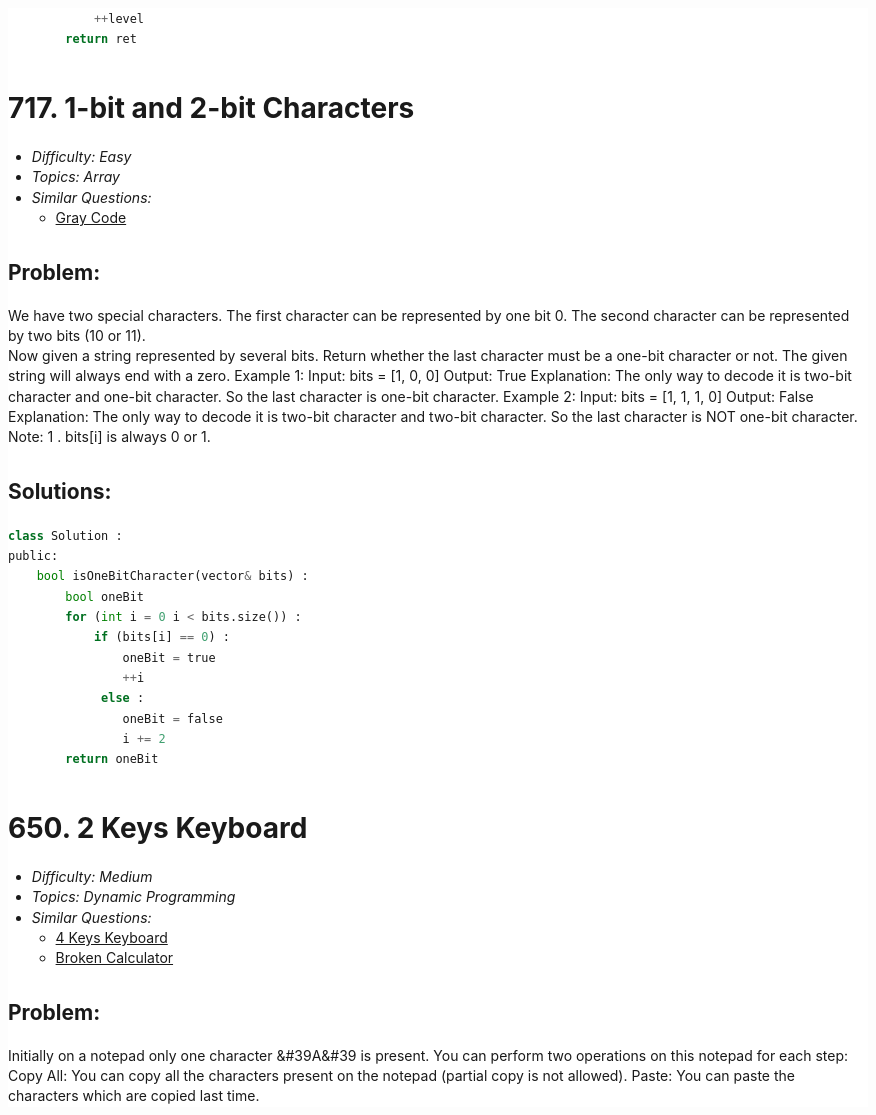 ```python
            ++level
        return ret
```
# 717. 1-bit and 2-bit Characters
* *Difficulty: Easy*
* *Topics: Array*
* *Similar Questions:*
  * [Gray Code](gray-code.md)
## Problem:
We have two special characters. The first character can be represented by one bit 0. The second character can be represented by two bits (10 or 11).  
Now given a string represented by several bits. Return whether the last character must be a one-bit character or not. The given string will always end with a zero.
Example 1:
Input: 
bits = [1, 0, 0]
Output: True
Explanation: 
The only way to decode it is two-bit character and one-bit character. So the last character is one-bit character.
Example 2:
Input: 
bits = [1, 1, 1, 0]
Output: False
Explanation: 
The only way to decode it is two-bit character and two-bit character. So the last character is NOT one-bit character.
Note:
1 .
bits[i] is always 0 or 1.
## Solutions:
```python
class Solution :
public:
    bool isOneBitCharacter(vector& bits) :
        bool oneBit
        for (int i = 0 i < bits.size()) :
            if (bits[i] == 0) :
                oneBit = true
                ++i
             else :
                oneBit = false
                i += 2
        return oneBit
```
# 650. 2 Keys Keyboard
* *Difficulty: Medium*
* *Topics: Dynamic Programming*
* *Similar Questions:*
  * [4 Keys Keyboard](4-keys-keyboard.md)
  * [Broken Calculator](broken-calculator.md)
## Problem:
Initially on a notepad only one character &#39A&#39 is present. You can perform two operations on this notepad for each step:
	Copy All: You can copy all the characters present on the notepad (partial copy is not allowed).
	Paste: You can paste the characters which are copied last time.